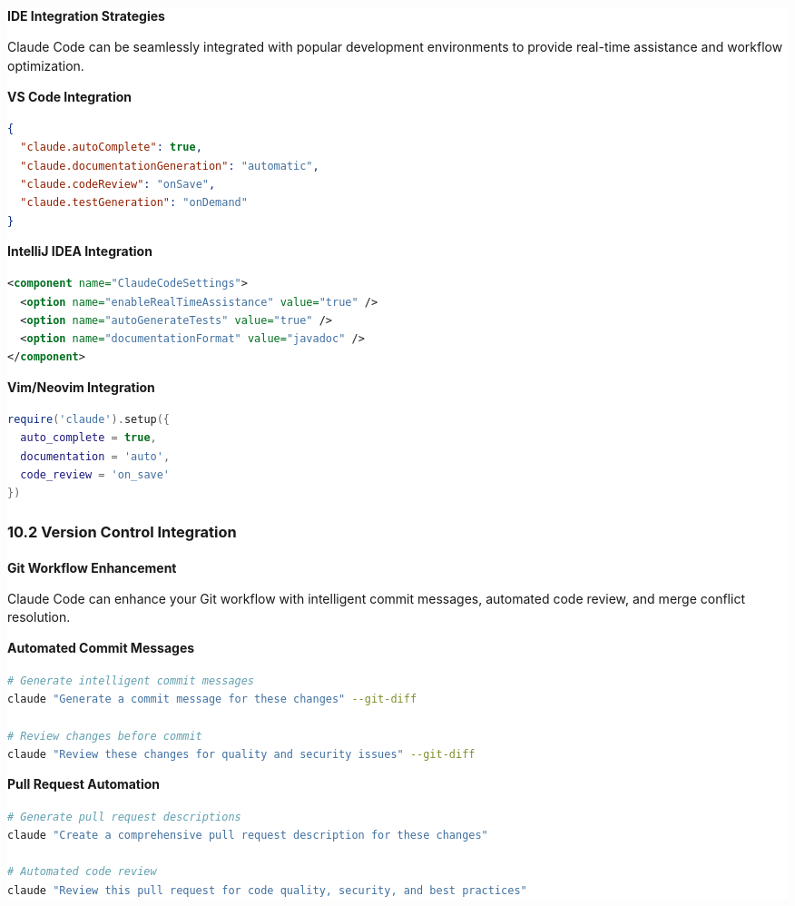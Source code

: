 **IDE Integration Strategies**

Claude Code can be seamlessly integrated with popular development environments to provide real-time assistance and workflow optimization.

**VS Code Integration**
```json
{
  "claude.autoComplete": true,
  "claude.documentationGeneration": "automatic",
  "claude.codeReview": "onSave",
  "claude.testGeneration": "onDemand"
}
```

**IntelliJ IDEA Integration**
```xml
<component name="ClaudeCodeSettings">
  <option name="enableRealTimeAssistance" value="true" />
  <option name="autoGenerateTests" value="true" />
  <option name="documentationFormat" value="javadoc" />
</component>
```

**Vim/Neovim Integration**
```lua
require('claude').setup({
  auto_complete = true,
  documentation = 'auto',
  code_review = 'on_save'
})
```

### 10.2 Version Control Integration

**Git Workflow Enhancement**

Claude Code can enhance your Git workflow with intelligent commit messages, automated code review, and merge conflict resolution.

**Automated Commit Messages**
```bash
# Generate intelligent commit messages
claude "Generate a commit message for these changes" --git-diff

# Review changes before commit
claude "Review these changes for quality and security issues" --git-diff
```

**Pull Request Automation**
```bash
# Generate pull request descriptions
claude "Create a comprehensive pull request description for these changes"

# Automated code review
claude "Review this pull request for code quality, security, and best practices"
```
